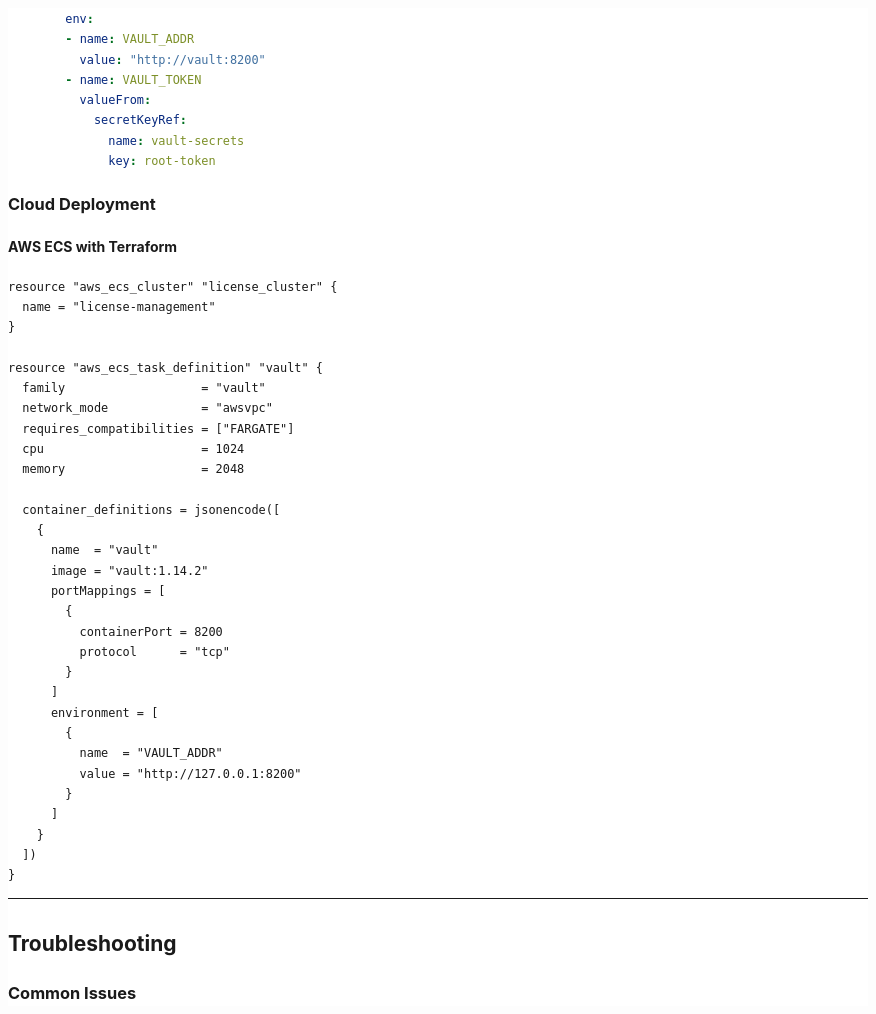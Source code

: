 ```yaml
        env:
        - name: VAULT_ADDR
          value: "http://vault:8200"
        - name: VAULT_TOKEN
          valueFrom:
            secretKeyRef:
              name: vault-secrets
              key: root-token
```

### Cloud Deployment

#### AWS ECS with Terraform
```hcl
resource "aws_ecs_cluster" "license_cluster" {
  name = "license-management"
}

resource "aws_ecs_task_definition" "vault" {
  family                   = "vault"
  network_mode             = "awsvpc"
  requires_compatibilities = ["FARGATE"]
  cpu                      = 1024
  memory                   = 2048

  container_definitions = jsonencode([
    {
      name  = "vault"
      image = "vault:1.14.2"
      portMappings = [
        {
          containerPort = 8200
          protocol      = "tcp"
        }
      ]
      environment = [
        {
          name  = "VAULT_ADDR"
          value = "http://127.0.0.1:8200"
        }
      ]
    }
  ])
}
```

---

## Troubleshooting

### Common Issues
